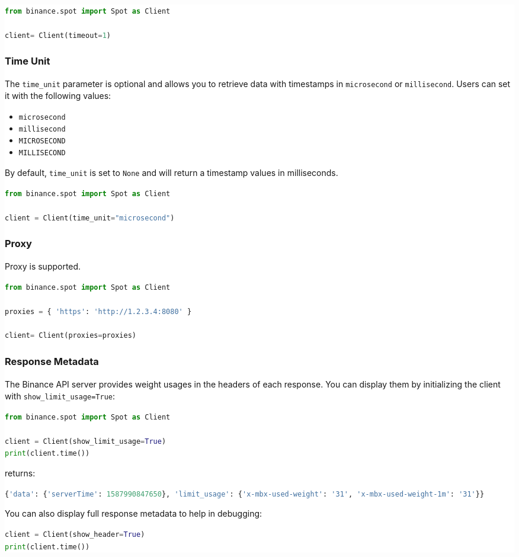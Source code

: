 ```python
from binance.spot import Spot as Client

client= Client(timeout=1)
```

### Time Unit

The `time_unit` parameter is optional and allows you to retrieve data with timestamps in `microsecond` or `millisecond`. Users can set it with the following values:
- `microsecond`
- `millisecond`
- `MICROSECOND`
- `MILLISECOND`

By default, `time_unit` is set to `None` and will return a timestamp values in milliseconds.

```python
from binance.spot import Spot as Client

client = Client(time_unit="microsecond")
```

### Proxy

Proxy is supported.

```python
from binance.spot import Spot as Client

proxies = { 'https': 'http://1.2.3.4:8080' }

client= Client(proxies=proxies)
```


### Response Metadata

The Binance API server provides weight usages in the headers of each response.
You can display them by initializing the client with `show_limit_usage=True`:

```python
from binance.spot import Spot as Client

client = Client(show_limit_usage=True)
print(client.time())
```
returns:

```python
{'data': {'serverTime': 1587990847650}, 'limit_usage': {'x-mbx-used-weight': '31', 'x-mbx-used-weight-1m': '31'}}
```
You can also display full response metadata to help in debugging:

```python
client = Client(show_header=True)
print(client.time())
```
